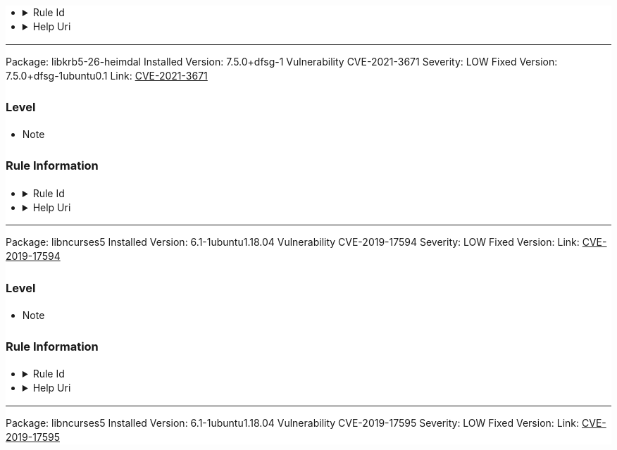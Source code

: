 + <details><summary>Rule Id</summary></details>


+ <details><summary>Help Uri</summary></details>


---

Package: libkrb5-26-heimdal
Installed Version: 7.5.0+dfsg-1
Vulnerability CVE-2021-3671
Severity: LOW
Fixed Version: 7.5.0+dfsg-1ubuntu0.1
Link: [CVE-2021-3671](https://avd.aquasec.com/nvd/cve-2021-3671)

### Level

- Note


### Rule Information

+ <details><summary>Rule Id</summary></details>


+ <details><summary>Help Uri</summary></details>


---

Package: libncurses5
Installed Version: 6.1-1ubuntu1.18.04
Vulnerability CVE-2019-17594
Severity: LOW
Fixed Version: 
Link: [CVE-2019-17594](https://avd.aquasec.com/nvd/cve-2019-17594)

### Level

- Note


### Rule Information

+ <details><summary>Rule Id</summary></details>


+ <details><summary>Help Uri</summary></details>


---

Package: libncurses5
Installed Version: 6.1-1ubuntu1.18.04
Vulnerability CVE-2019-17595
Severity: LOW
Fixed Version: 
Link: [CVE-2019-17595](https://avd.aquasec.com/nvd/cve-2019-17595)
